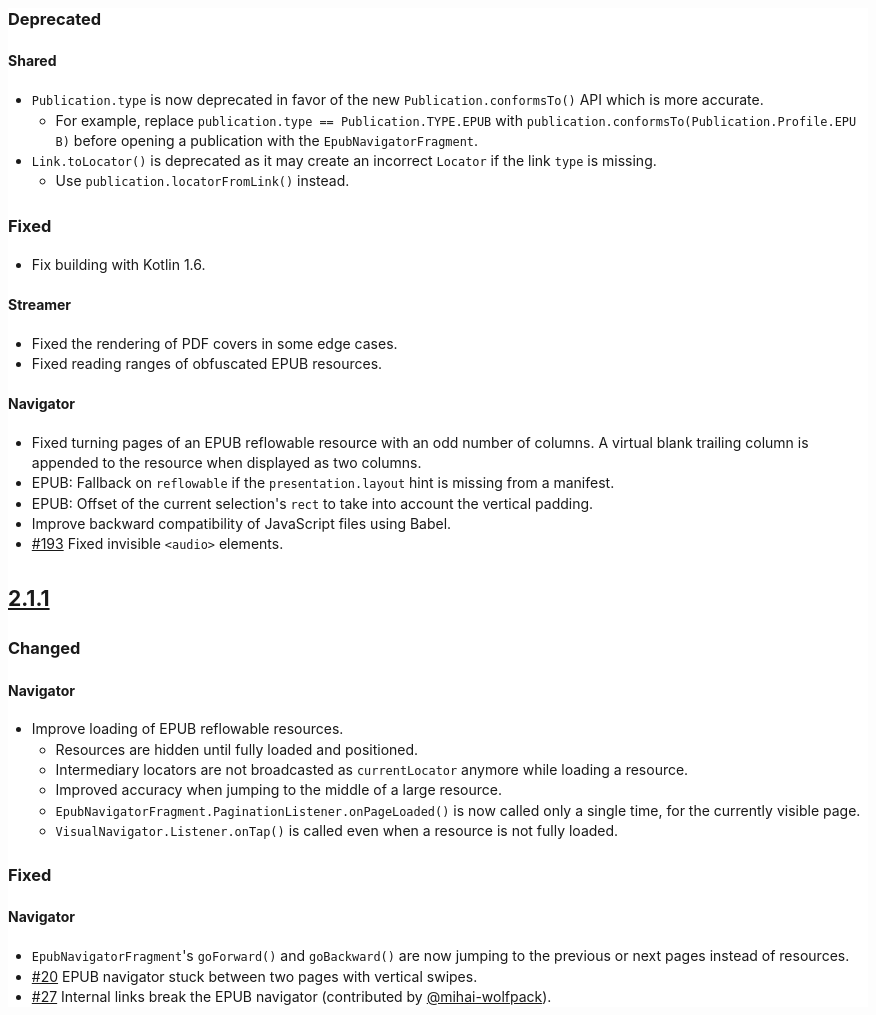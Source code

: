 ### Deprecated

#### Shared

* `Publication.type` is now deprecated in favor of the new `Publication.conformsTo()` API which is more accurate.
    * For example, replace `publication.type == Publication.TYPE.EPUB` with `publication.conformsTo(Publication.Profile.EPUB)` before opening a publication with the `EpubNavigatorFragment`.
* `Link.toLocator()` is deprecated as it may create an incorrect `Locator` if the link `type` is missing.
    * Use `publication.locatorFromLink()` instead.

### Fixed

* Fix building with Kotlin 1.6.

#### Streamer

* Fixed the rendering of PDF covers in some edge cases.
* Fixed reading ranges of obfuscated EPUB resources.

#### Navigator

* Fixed turning pages of an EPUB reflowable resource with an odd number of columns. A virtual blank trailing column is appended to the resource when displayed as two columns.
* EPUB: Fallback on `reflowable` if the `presentation.layout` hint is missing from a manifest.
* EPUB: Offset of the current selection's `rect` to take into account the vertical padding.
* Improve backward compatibility of JavaScript files using Babel.
* [#193](https://github.com/readium/r2-navigator-kotlin/issues/193) Fixed invisible `<audio>` elements.


## [2.1.1]

### Changed

#### Navigator

* Improve loading of EPUB reflowable resources.
    * Resources are hidden until fully loaded and positioned.
    * Intermediary locators are not broadcasted as `currentLocator` anymore while loading a resource.
    * Improved accuracy when jumping to the middle of a large resource.
    * `EpubNavigatorFragment.PaginationListener.onPageLoaded()` is now called only a single time, for the currently visible page.
    * `VisualNavigator.Listener.onTap()` is called even when a resource is not fully loaded.

### Fixed

#### Navigator

* `EpubNavigatorFragment`'s `goForward()` and `goBackward()` are now jumping to the previous or next pages instead of resources.
* [#20](https://github.com/readium/kotlin-toolkit/issues/20) EPUB navigator stuck between two pages with vertical swipes.
* [#27](https://github.com/readium/kotlin-toolkit/issues/27) Internal links break the EPUB navigator (contributed by [@mihai-wolfpack](https://github.com/readium/kotlin-toolkit/pull/28)).


[unreleased]: https://github.com/readium/kotlin-toolkit/compare/main...HEAD
[2.1.0]: https://github.com/readium/kotlin-toolkit/compare/2.0.0...2.1.0
[2.1.1]: https://github.com/readium/kotlin-toolkit/compare/2.1.0...2.1.1
[2.2.0]: https://github.com/readium/kotlin-toolkit/compare/2.1.1...2.2.0
[2.2.1]: https://github.com/readium/kotlin-toolkit/compare/2.2.0...2.2.1
[2.3.0]: https://github.com/readium/kotlin-toolkit/compare/2.2.1...2.3.0
[2.4.0]: https://github.com/readium/kotlin-toolkit/compare/2.3.0...2.4.0
[2.4.1]: https://github.com/readium/kotlin-toolkit/compare/2.4.0...2.4.1
[3.0.0-alpha.1]: https://github.com/readium/kotlin-toolkit/compare/2.4.1...3.0.0-alpha.1
[3.0.0-alpha.2]: https://github.com/readium/kotlin-toolkit/compare/3.0.0-alpha.1...3.0.0-alpha.2
[3.0.0-beta.1]: https://github.com/readium/kotlin-toolkit/compare/3.0.0-alpha.2...3.0.0-beta.1
[3.0.0-beta.2]: https://github.com/readium/kotlin-toolkit/compare/3.0.0-beta.1...3.0.0-beta.2